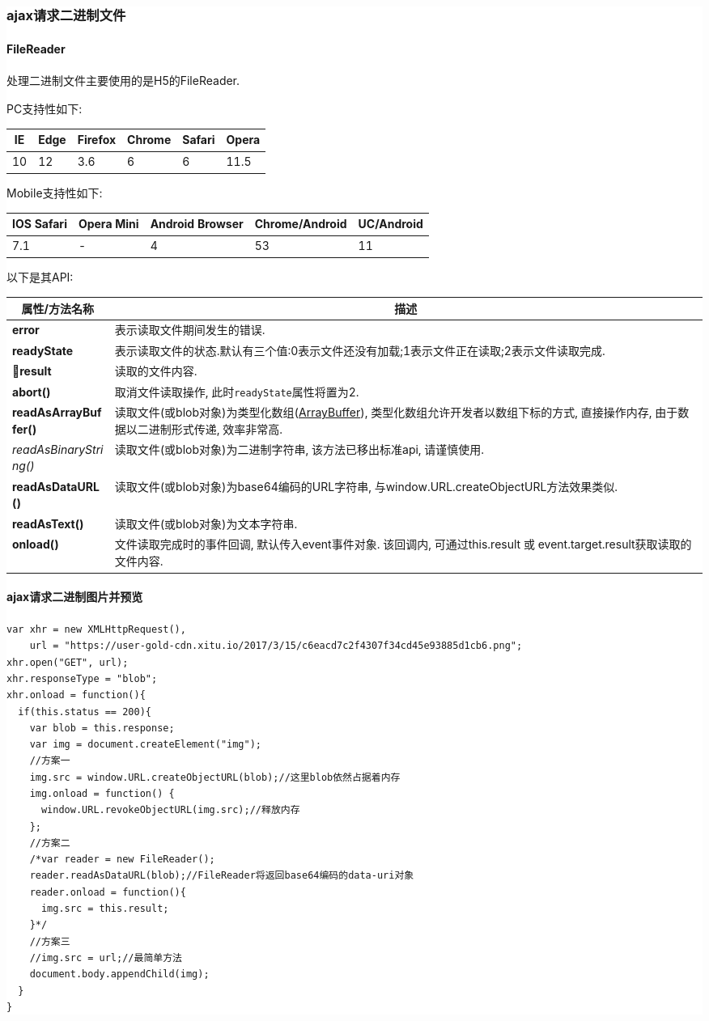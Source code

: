 ### ajax请求二进制文件

#### FileReader

处理二进制文件主要使用的是H5的FileReader.

PC支持性如下:

| IE   | Edge | Firefox | Chrome | Safari | Opera |
| ---- | ---- | ------- | ------ | ------ | ----- |
| 10   | 12   | 3.6     | 6      | 6      | 11.5  |

Mobile支持性如下:

| IOS Safari | Opera Mini | Android Browser | Chrome/Android | UC/Android |
| ---------- | ---------- | --------------- | -------------- | ---------- |
| 7.1        | -          | 4               | 53             | 11         |

以下是其API:

| 属性/方法名称           | 描述                                                         |
| ----------------------- | ------------------------------------------------------------ |
| **error**               | 表示读取文件期间发生的错误.                                  |
| **readyState**          | 表示读取文件的状态.默认有三个值:0表示文件还没有加载;1表示文件正在读取;2表示文件读取完成. |
| **result**              | 读取的文件内容.                                              |
| **abort()**             | 取消文件读取操作, 此时`readyState`属性将置为2.               |
| **readAsArrayBuffer()** | 读取文件(或blob对象)为类型化数组([ArrayBuffer](https://link.juejin.im?target=http%3A%2F%2Fblog.csdn.net%2Flichwei1983%2Farticle%2Fdetails%2F43893025)),  类型化数组允许开发者以数组下标的方式, 直接操作内存, 由于数据以二进制形式传递, 效率非常高. |
| *readAsBinaryString()*  | 读取文件(或blob对象)为二进制字符串, 该方法已移出标准api, 请谨慎使用. |
| **readAsDataURL()**     | 读取文件(或blob对象)为base64编码的URL字符串, 与window.URL.createObjectURL方法效果类似. |
| **readAsText()**        | 读取文件(或blob对象)为文本字符串.                            |
| **onload()**            | 文件读取完成时的事件回调, 默认传入event事件对象. 该回调内, 可通过this.result 或 event.target.result获取读取的文件内容. |

#### ajax请求二进制图片并预览

```
var xhr = new XMLHttpRequest(),
    url = "https://user-gold-cdn.xitu.io/2017/3/15/c6eacd7c2f4307f34cd45e93885d1cb6.png";
xhr.open("GET", url);
xhr.responseType = "blob";
xhr.onload = function(){
  if(this.status == 200){
    var blob = this.response;
    var img = document.createElement("img");
    //方案一
    img.src = window.URL.createObjectURL(blob);//这里blob依然占据着内存
    img.onload = function() {
      window.URL.revokeObjectURL(img.src);//释放内存
    };
    //方案二
    /*var reader = new FileReader();
    reader.readAsDataURL(blob);//FileReader将返回base64编码的data-uri对象
    reader.onload = function(){
      img.src = this.result;
    }*/
    //方案三
    //img.src = url;//最简单方法
    document.body.appendChild(img);
  }
}
```